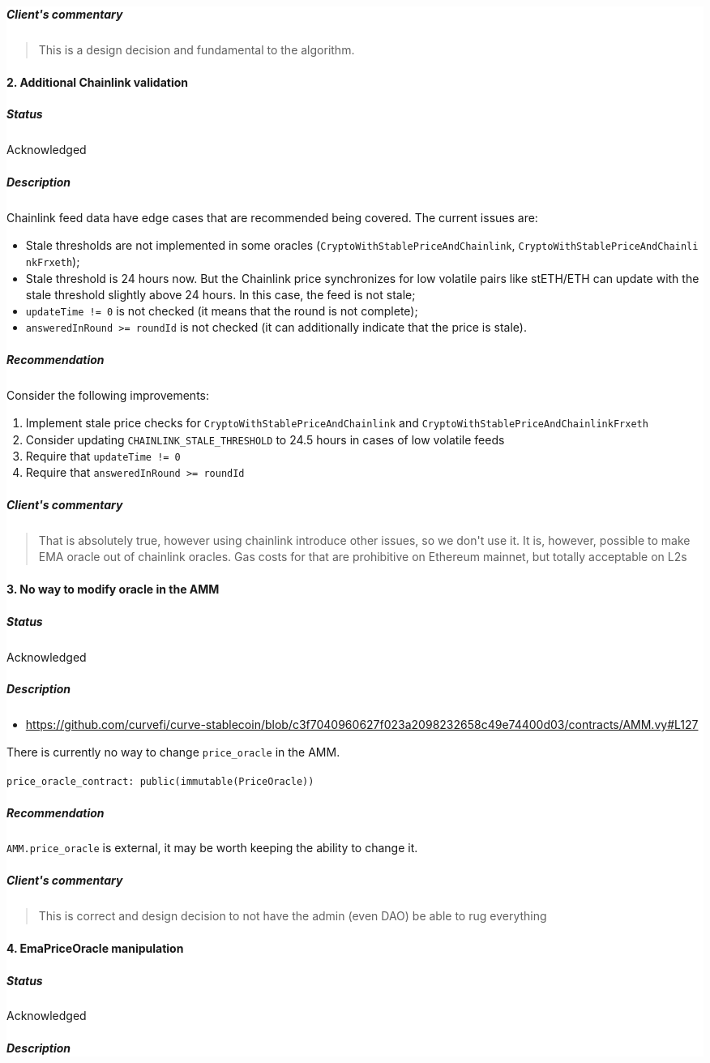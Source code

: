 ##### Client's commentary
> This is a design decision and fundamental to the algorithm.

#### 2. Additional Chainlink validation
##### Status
Acknowledged
##### Description
Chainlink feed data have edge cases that are recommended being covered. The current issues are:
- Stale thresholds are not implemented in some oracles (`CryptoWithStablePriceAndChainlink`, `CryptoWithStablePriceAndChainlinkFrxeth`);
- Stale threshold is 24 hours now. But the Chainlink price synchronizes for low volatile pairs like stETH/ETH can update with the stale threshold slightly above 24 hours. In this case, the feed is not stale;
- `updateTime != 0` is not checked (it means that the round is not complete);
- `answeredInRound >= roundId` is not checked (it can additionally indicate that the price is stale).

##### Recommendation
Consider the following improvements:
1) Implement stale price checks for `CryptoWithStablePriceAndChainlink` and `CryptoWithStablePriceAndChainlinkFrxeth`
2) Consider updating `CHAINLINK_STALE_THRESHOLD` to 24.5 hours in cases of low volatile feeds
3) Require that `updateTime != 0`
4) Require that `answeredInRound >= roundId`

##### Client's commentary
> That is absolutely true, however using chainlink introduce other issues, so we don't use it. It is, however, possible to make EMA oracle out of chainlink oracles. Gas costs for that are prohibitive on Ethereum mainnet, but totally acceptable on L2s



#### 3. No way to modify oracle in the AMM
##### Status
Acknowledged
##### Description

- https://github.com/curvefi/curve-stablecoin/blob/c3f7040960627f023a2098232658c49e74400d03/contracts/AMM.vy#L127

There is currently no way to change `price_oracle` in the AMM.

```
price_oracle_contract: public(immutable(PriceOracle))
```

##### Recommendation
`AMM.price_oracle` is external, it may be worth keeping the ability to change it.

##### Client's commentary
> This is correct and design decision to not have the admin (even DAO) be able to rug everything


#### 4. EmaPriceOracle manipulation
##### Status
Acknowledged
##### Description
